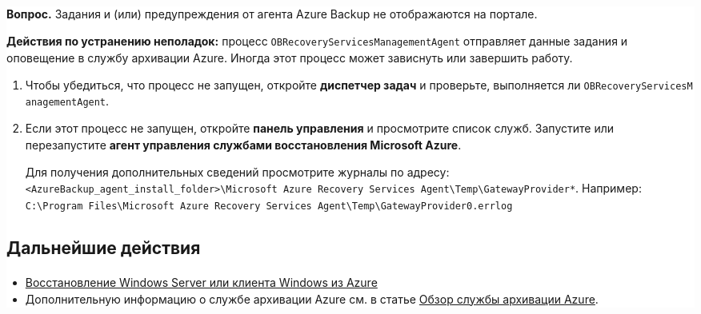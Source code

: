 **Вопрос.** Задания и (или) предупреждения от агента Azure Backup не отображаются на портале.

**Действия по устранению неполадок:** процесс ```OBRecoveryServicesManagementAgent``` отправляет данные задания и оповещение в службу архивации Azure. Иногда этот процесс может зависнуть или завершить работу.

1. Чтобы убедиться, что процесс не запущен, откройте **диспетчер задач** и проверьте, выполняется ли ```OBRecoveryServicesManagementAgent```.

2. Если этот процесс не запущен, откройте **панель управления** и просмотрите список служб. Запустите или перезапустите **агент управления службами восстановления Microsoft Azure**.

    Для получения дополнительных сведений просмотрите журналы по адресу:<br/>
   `<AzureBackup_agent_install_folder>\Microsoft Azure Recovery Services Agent\Temp\GatewayProvider*`. Например:<br/>
   `C:\Program Files\Microsoft Azure Recovery Services Agent\Temp\GatewayProvider0.errlog`

## <a name="next-steps"></a>Дальнейшие действия

* [Восстановление Windows Server или клиента Windows из Azure](backup-azure-restore-windows-server.md)
* Дополнительную информацию о службе архивации Azure см. в статье [Обзор службы архивации Azure](./backup-overview.md).

